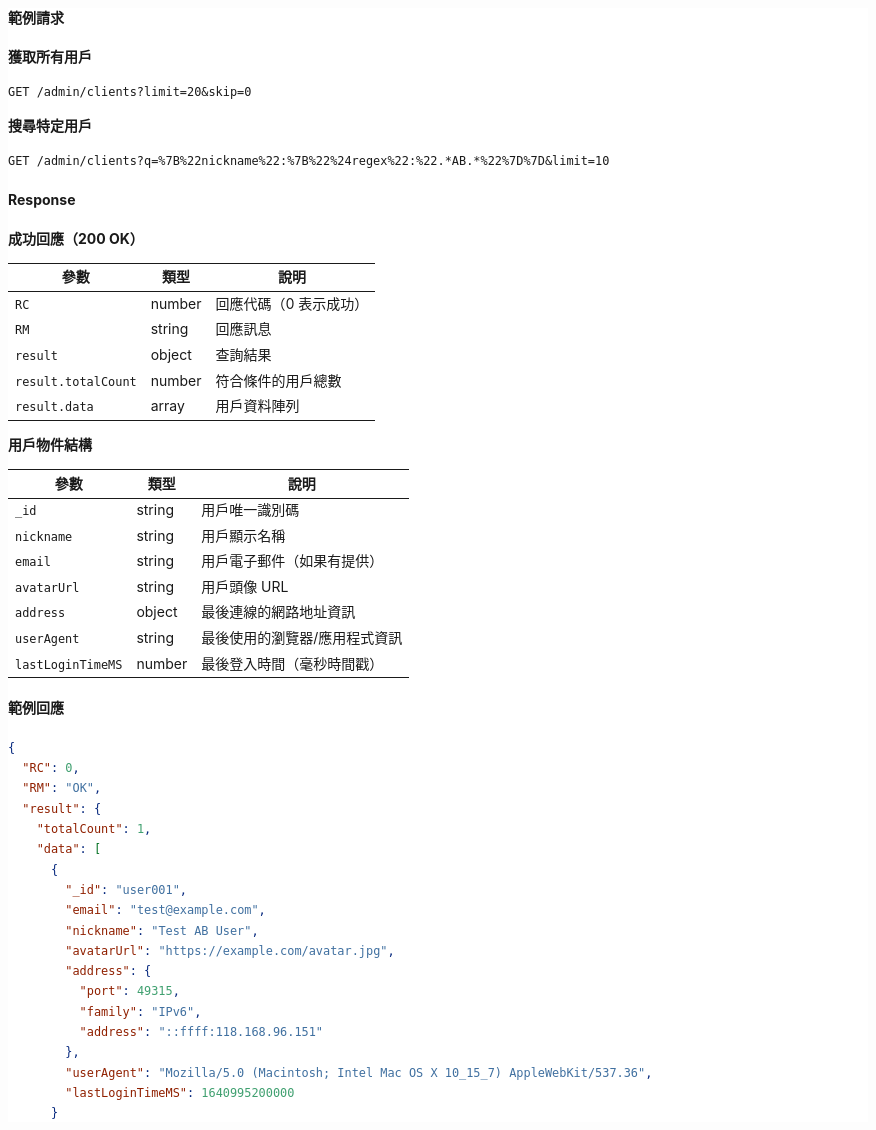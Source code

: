 #### 範例請求

**獲取所有用戶**

```http
GET /admin/clients?limit=20&skip=0
```

**搜尋特定用戶**

```http
GET /admin/clients?q=%7B%22nickname%22:%7B%22%24regex%22:%22.*AB.*%22%7D%7D&limit=10
```

#### Response

**成功回應（200 OK）**

| 參數                | 類型   | 說明                   |
| ------------------- | ------ | ---------------------- |
| `RC`                | number | 回應代碼（0 表示成功） |
| `RM`                | string | 回應訊息               |
| `result`            | object | 查詢結果               |
| `result.totalCount` | number | 符合條件的用戶總數     |
| `result.data`       | array  | 用戶資料陣列           |

**用戶物件結構**

| 參數              | 類型   | 說明                          |
| ----------------- | ------ | ----------------------------- |
| `_id`             | string | 用戶唯一識別碼                |
| `nickname`        | string | 用戶顯示名稱                  |
| `email`           | string | 用戶電子郵件（如果有提供）    |
| `avatarUrl`       | string | 用戶頭像 URL                  |
| `address`         | object | 最後連線的網路地址資訊        |
| `userAgent`       | string | 最後使用的瀏覽器/應用程式資訊 |
| `lastLoginTimeMS` | number | 最後登入時間（毫秒時間戳）    |

#### 範例回應

```json
{
  "RC": 0,
  "RM": "OK",
  "result": {
    "totalCount": 1,
    "data": [
      {
        "_id": "user001",
        "email": "test@example.com",
        "nickname": "Test AB User",
        "avatarUrl": "https://example.com/avatar.jpg",
        "address": {
          "port": 49315,
          "family": "IPv6",
          "address": "::ffff:118.168.96.151"
        },
        "userAgent": "Mozilla/5.0 (Macintosh; Intel Mac OS X 10_15_7) AppleWebKit/537.36",
        "lastLoginTimeMS": 1640995200000
      }
```